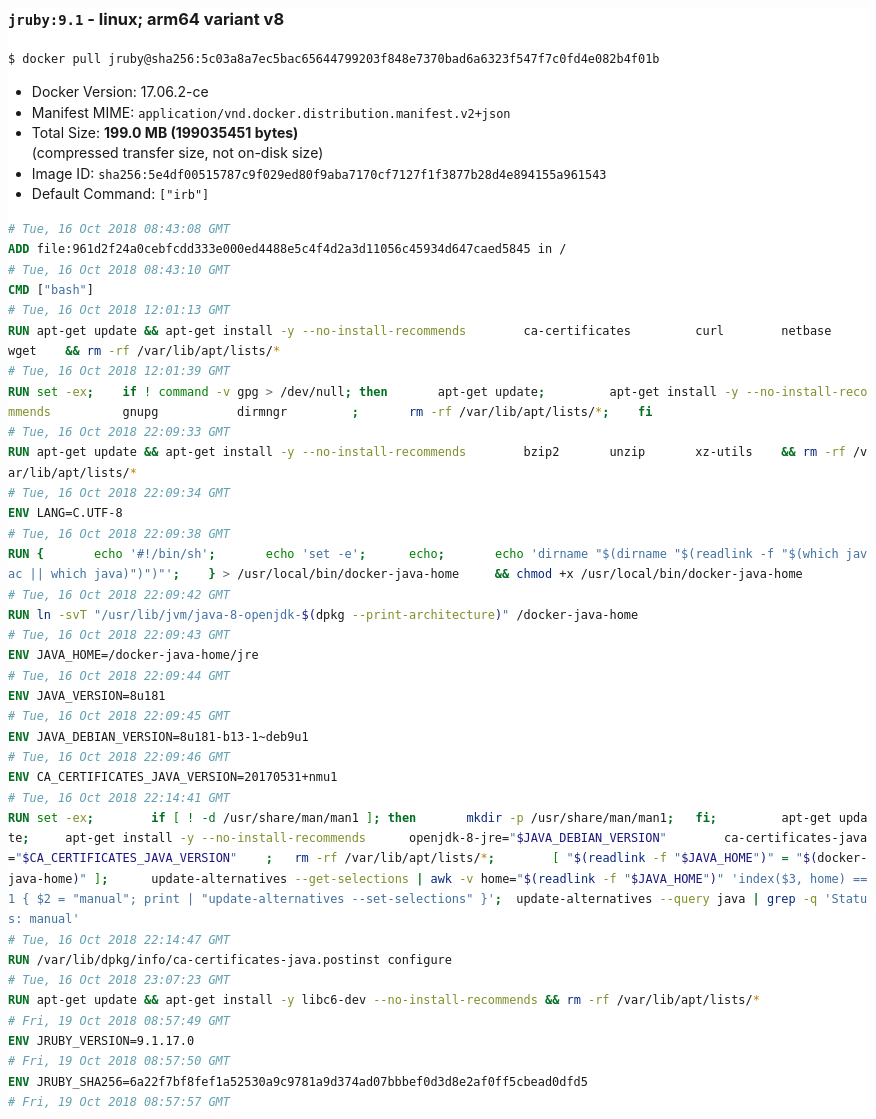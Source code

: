 ### `jruby:9.1` - linux; arm64 variant v8

```console
$ docker pull jruby@sha256:5c03a8a7ec5bac65644799203f848e7370bad6a6323f547f7c0fd4e082b4f01b
```

-	Docker Version: 17.06.2-ce
-	Manifest MIME: `application/vnd.docker.distribution.manifest.v2+json`
-	Total Size: **199.0 MB (199035451 bytes)**  
	(compressed transfer size, not on-disk size)
-	Image ID: `sha256:5e4df00515787c9f029ed80f9aba7170cf7127f1f3877b28d4e894155a961543`
-	Default Command: `["irb"]`

```dockerfile
# Tue, 16 Oct 2018 08:43:08 GMT
ADD file:961d2f24a0cebfcdd333e000ed4488e5c4f4d2a3d11056c45934d647caed5845 in / 
# Tue, 16 Oct 2018 08:43:10 GMT
CMD ["bash"]
# Tue, 16 Oct 2018 12:01:13 GMT
RUN apt-get update && apt-get install -y --no-install-recommends 		ca-certificates 		curl 		netbase 		wget 	&& rm -rf /var/lib/apt/lists/*
# Tue, 16 Oct 2018 12:01:39 GMT
RUN set -ex; 	if ! command -v gpg > /dev/null; then 		apt-get update; 		apt-get install -y --no-install-recommends 			gnupg 			dirmngr 		; 		rm -rf /var/lib/apt/lists/*; 	fi
# Tue, 16 Oct 2018 22:09:33 GMT
RUN apt-get update && apt-get install -y --no-install-recommends 		bzip2 		unzip 		xz-utils 	&& rm -rf /var/lib/apt/lists/*
# Tue, 16 Oct 2018 22:09:34 GMT
ENV LANG=C.UTF-8
# Tue, 16 Oct 2018 22:09:38 GMT
RUN { 		echo '#!/bin/sh'; 		echo 'set -e'; 		echo; 		echo 'dirname "$(dirname "$(readlink -f "$(which javac || which java)")")"'; 	} > /usr/local/bin/docker-java-home 	&& chmod +x /usr/local/bin/docker-java-home
# Tue, 16 Oct 2018 22:09:42 GMT
RUN ln -svT "/usr/lib/jvm/java-8-openjdk-$(dpkg --print-architecture)" /docker-java-home
# Tue, 16 Oct 2018 22:09:43 GMT
ENV JAVA_HOME=/docker-java-home/jre
# Tue, 16 Oct 2018 22:09:44 GMT
ENV JAVA_VERSION=8u181
# Tue, 16 Oct 2018 22:09:45 GMT
ENV JAVA_DEBIAN_VERSION=8u181-b13-1~deb9u1
# Tue, 16 Oct 2018 22:09:46 GMT
ENV CA_CERTIFICATES_JAVA_VERSION=20170531+nmu1
# Tue, 16 Oct 2018 22:14:41 GMT
RUN set -ex; 		if [ ! -d /usr/share/man/man1 ]; then 		mkdir -p /usr/share/man/man1; 	fi; 		apt-get update; 	apt-get install -y --no-install-recommends 		openjdk-8-jre="$JAVA_DEBIAN_VERSION" 		ca-certificates-java="$CA_CERTIFICATES_JAVA_VERSION" 	; 	rm -rf /var/lib/apt/lists/*; 		[ "$(readlink -f "$JAVA_HOME")" = "$(docker-java-home)" ]; 		update-alternatives --get-selections | awk -v home="$(readlink -f "$JAVA_HOME")" 'index($3, home) == 1 { $2 = "manual"; print | "update-alternatives --set-selections" }'; 	update-alternatives --query java | grep -q 'Status: manual'
# Tue, 16 Oct 2018 22:14:47 GMT
RUN /var/lib/dpkg/info/ca-certificates-java.postinst configure
# Tue, 16 Oct 2018 23:07:23 GMT
RUN apt-get update && apt-get install -y libc6-dev --no-install-recommends && rm -rf /var/lib/apt/lists/*
# Fri, 19 Oct 2018 08:57:49 GMT
ENV JRUBY_VERSION=9.1.17.0
# Fri, 19 Oct 2018 08:57:50 GMT
ENV JRUBY_SHA256=6a22f7bf8fef1a52530a9c9781a9d374ad07bbbef0d3d8e2af0ff5cbead0dfd5
# Fri, 19 Oct 2018 08:57:57 GMT
```